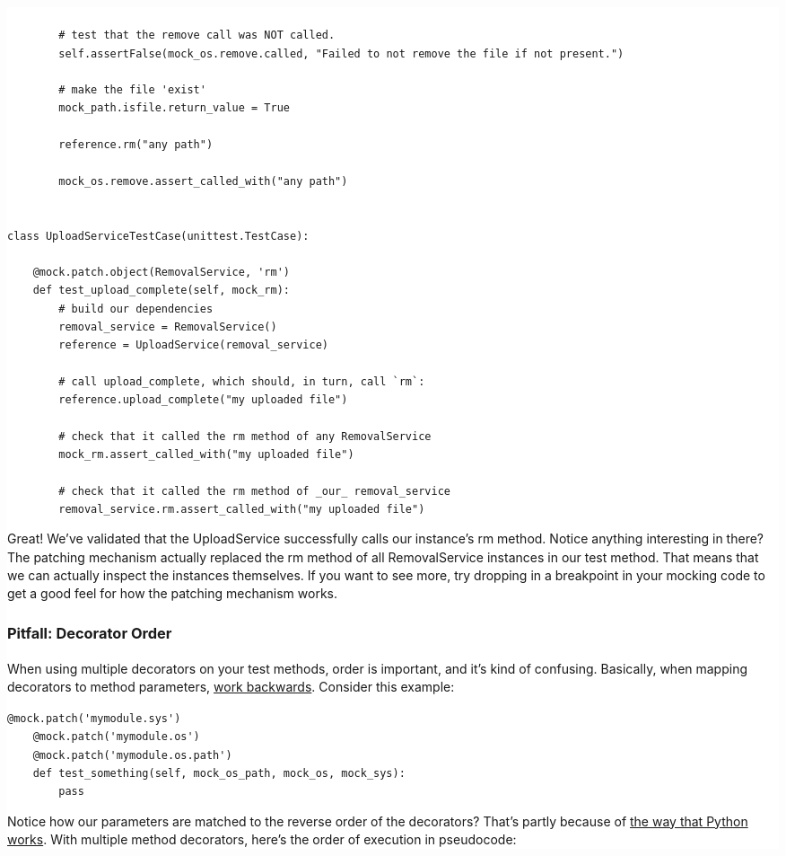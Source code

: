 ```
        
        # test that the remove call was NOT called.
        self.assertFalse(mock_os.remove.called, "Failed to not remove the file if not present.")
        
        # make the file 'exist'
        mock_path.isfile.return_value = True
        
        reference.rm("any path")
        
        mock_os.remove.assert_called_with("any path")
      
      
class UploadServiceTestCase(unittest.TestCase):

    @mock.patch.object(RemovalService, 'rm')
    def test_upload_complete(self, mock_rm):
        # build our dependencies
        removal_service = RemovalService()
        reference = UploadService(removal_service)
        
        # call upload_complete, which should, in turn, call `rm`:
        reference.upload_complete("my uploaded file")
        
        # check that it called the rm method of any RemovalService
        mock_rm.assert_called_with("my uploaded file")
        
        # check that it called the rm method of _our_ removal_service
        removal_service.rm.assert_called_with("my uploaded file")
```

Great! We’ve validated that the UploadService successfully calls our instance’s rm method. Notice anything interesting in there? The patching mechanism actually replaced the rm method of all RemovalService instances in our test method. That means that we can actually inspect the instances themselves. If you want to see more, try dropping in a breakpoint in your mocking code to get a good feel for how the patching mechanism works.

### Pitfall: Decorator Order

When using multiple decorators on your test methods, order is important, and it’s kind of confusing. Basically, when mapping decorators to method parameters, [work backwards][3]. Consider this example:

```
@mock.patch('mymodule.sys')
    @mock.patch('mymodule.os')
    @mock.patch('mymodule.os.path')
    def test_something(self, mock_os_path, mock_os, mock_sys):
        pass
```

Notice how our parameters are matched to the reverse order of the decorators? That’s partly because of [the way that Python works][4]. With multiple method decorators, here’s the order of execution in pseudocode:


[a]: http://www.slviki.com/
[1]: http://www.python.org/dev/peps/pep-0417/
[2]: https://pypi.python.org/pypi/mock
[3]: http://www.voidspace.org.uk/python/mock/patch.html#nesting-patch-decorators
[4]: http://docs.python.org/2/reference/compound_stmts.html#function-definitions
[5]: http://www.voidspace.org.uk/python/mock/helpers.html#autospeccing
[6]: http://www.voidspace.org.uk/python/mock/mock.html
[7]: http://www.toptal.com/qa/how-to-write-testable-code-and-why-it-matters
[8]: http://www.toptal.com/python